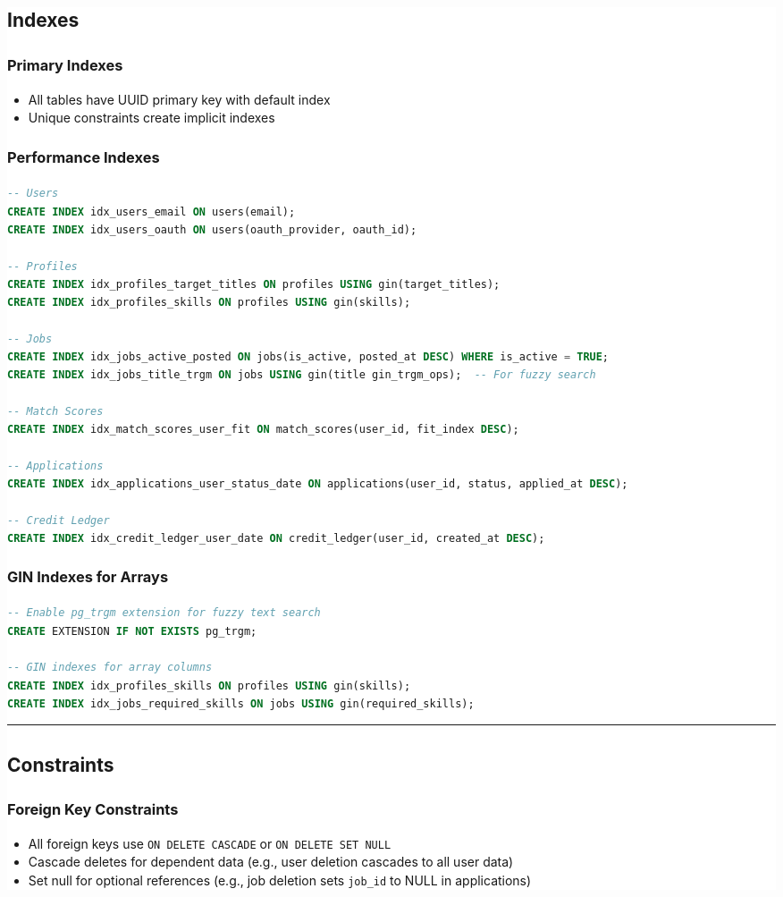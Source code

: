 
## Indexes

### Primary Indexes
- All tables have UUID primary key with default index
- Unique constraints create implicit indexes

### Performance Indexes
```sql
-- Users
CREATE INDEX idx_users_email ON users(email);
CREATE INDEX idx_users_oauth ON users(oauth_provider, oauth_id);

-- Profiles
CREATE INDEX idx_profiles_target_titles ON profiles USING gin(target_titles);
CREATE INDEX idx_profiles_skills ON profiles USING gin(skills);

-- Jobs
CREATE INDEX idx_jobs_active_posted ON jobs(is_active, posted_at DESC) WHERE is_active = TRUE;
CREATE INDEX idx_jobs_title_trgm ON jobs USING gin(title gin_trgm_ops);  -- For fuzzy search

-- Match Scores
CREATE INDEX idx_match_scores_user_fit ON match_scores(user_id, fit_index DESC);

-- Applications
CREATE INDEX idx_applications_user_status_date ON applications(user_id, status, applied_at DESC);

-- Credit Ledger
CREATE INDEX idx_credit_ledger_user_date ON credit_ledger(user_id, created_at DESC);
```

### GIN Indexes for Arrays
```sql
-- Enable pg_trgm extension for fuzzy text search
CREATE EXTENSION IF NOT EXISTS pg_trgm;

-- GIN indexes for array columns
CREATE INDEX idx_profiles_skills ON profiles USING gin(skills);
CREATE INDEX idx_jobs_required_skills ON jobs USING gin(required_skills);
```

---

## Constraints

### Foreign Key Constraints
- All foreign keys use `ON DELETE CASCADE` or `ON DELETE SET NULL`
- Cascade deletes for dependent data (e.g., user deletion cascades to all user data)
- Set null for optional references (e.g., job deletion sets `job_id` to NULL in applications)
